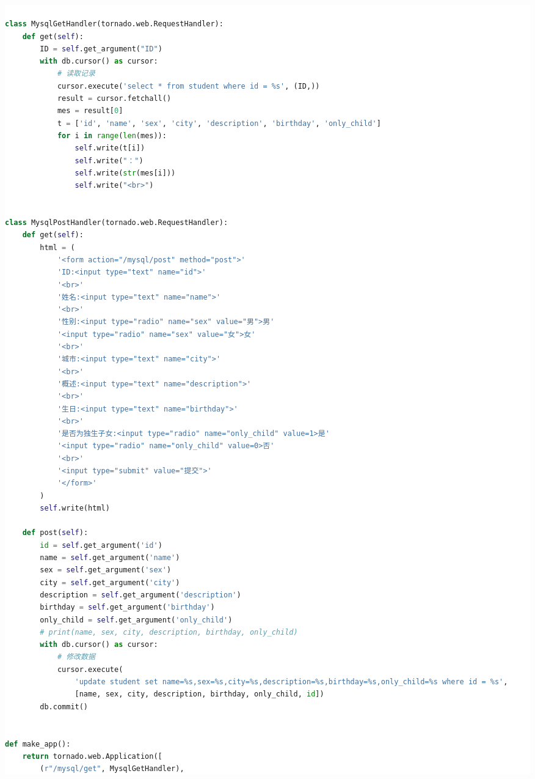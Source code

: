 ```python

class MysqlGetHandler(tornado.web.RequestHandler):
    def get(self):
        ID = self.get_argument("ID")
        with db.cursor() as cursor:
            # 读取记录
            cursor.execute('select * from student where id = %s', (ID,))
            result = cursor.fetchall()
            mes = result[0]
            t = ['id', 'name', 'sex', 'city', 'description', 'birthday', 'only_child']
            for i in range(len(mes)):
                self.write(t[i])
                self.write("：")
                self.write(str(mes[i]))
                self.write("<br>")


class MysqlPostHandler(tornado.web.RequestHandler):
    def get(self):
        html = (
            '<form action="/mysql/post" method="post">'
            'ID:<input type="text" name="id">'
            '<br>'
            '姓名:<input type="text" name="name">'
            '<br>'
            '性别:<input type="radio" name="sex" value="男">男'
            '<input type="radio" name="sex" value="女">女'
            '<br>'
            '城市:<input type="text" name="city">'
            '<br>'
            '概述:<input type="text" name="description">'
            '<br>'
            '生日:<input type="text" name="birthday">'
            '<br>'
            '是否为独生子女:<input type="radio" name="only_child" value=1>是'
            '<input type="radio" name="only_child" value=0>否'
            '<br>'
            '<input type="submit" value="提交">'
            '</form>'
        )
        self.write(html)

    def post(self):
        id = self.get_argument('id')
        name = self.get_argument('name')
        sex = self.get_argument('sex')
        city = self.get_argument('city')
        description = self.get_argument('description')
        birthday = self.get_argument('birthday')
        only_child = self.get_argument('only_child')
        # print(name, sex, city, description, birthday, only_child)
        with db.cursor() as cursor:
            # 修改数据
            cursor.execute(
                'update student set name=%s,sex=%s,city=%s,description=%s,birthday=%s,only_child=%s where id = %s',
                [name, sex, city, description, birthday, only_child, id])
        db.commit()


def make_app():
    return tornado.web.Application([
        (r"/mysql/get", MysqlGetHandler),
```